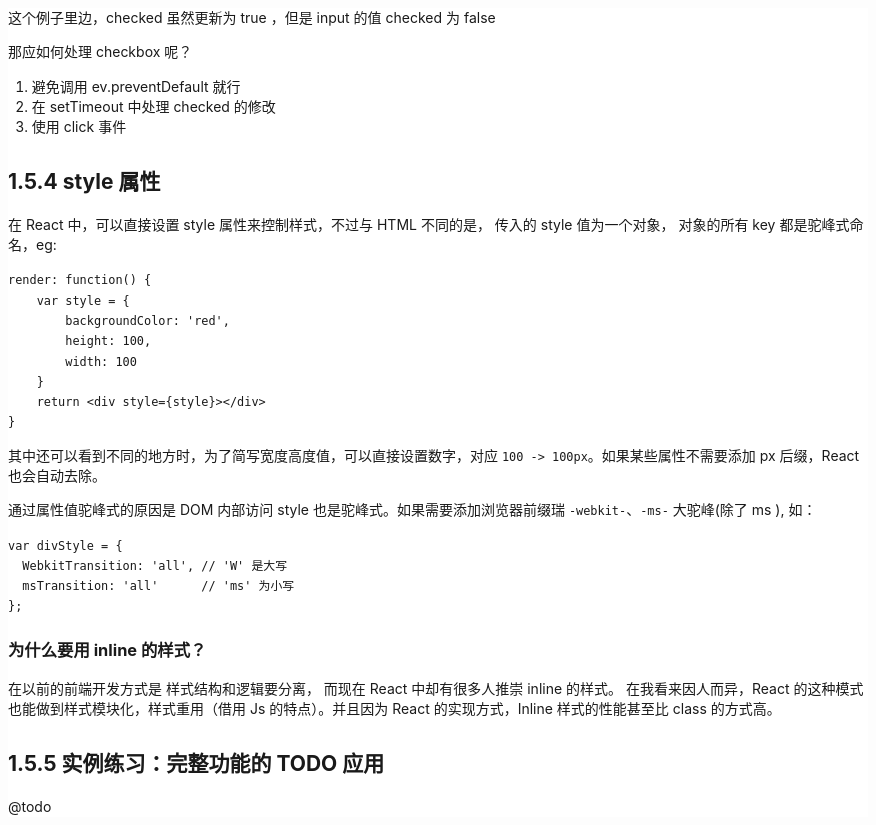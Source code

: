 这个例子里边，checked 虽然更新为 true ，但是 input 的值 checked 为 false

那应如何处理 checkbox 呢？

1. 避免调用 ev.preventDefault 就行
2. 在 setTimeout 中处理 checked 的修改
3. 使用 click 事件

## 1.5.4 style 属性

在 React 中，可以直接设置 style 属性来控制样式，不过与 HTML 不同的是， 传入的 style 值为一个对象， 对象的所有 key 都是驼峰式命名，eg:

```
render: function() {
    var style = {
        backgroundColor: 'red',
        height: 100,
        width: 100
    }
    return <div style={style}></div>
}
```

其中还可以看到不同的地方时，为了简写宽度高度值，可以直接设置数字，对应 `100 -> 100px`。如果某些属性不需要添加 px 后缀，React 也会自动去除。

通过属性值驼峰式的原因是 DOM 内部访问 style 也是驼峰式。如果需要添加浏览器前缀瑞 `-webkit-`、`-ms-` 大驼峰(除了 ms ), 如：

```
var divStyle = {
  WebkitTransition: 'all', // 'W' 是大写
  msTransition: 'all'      // 'ms' 为小写
};
```

### 为什么要用 inline 的样式？

在以前的前端开发方式是 样式结构和逻辑要分离， 而现在 React 中却有很多人推崇 inline 的样式。 在我看来因人而异，React 的这种模式也能做到样式模块化，样式重用（借用 Js 的特点）。并且因为 React 的实现方式，Inline 样式的性能甚至比 class 的方式高。

## 1.5.5 实例练习：完整功能的 TODO 应用

@todo